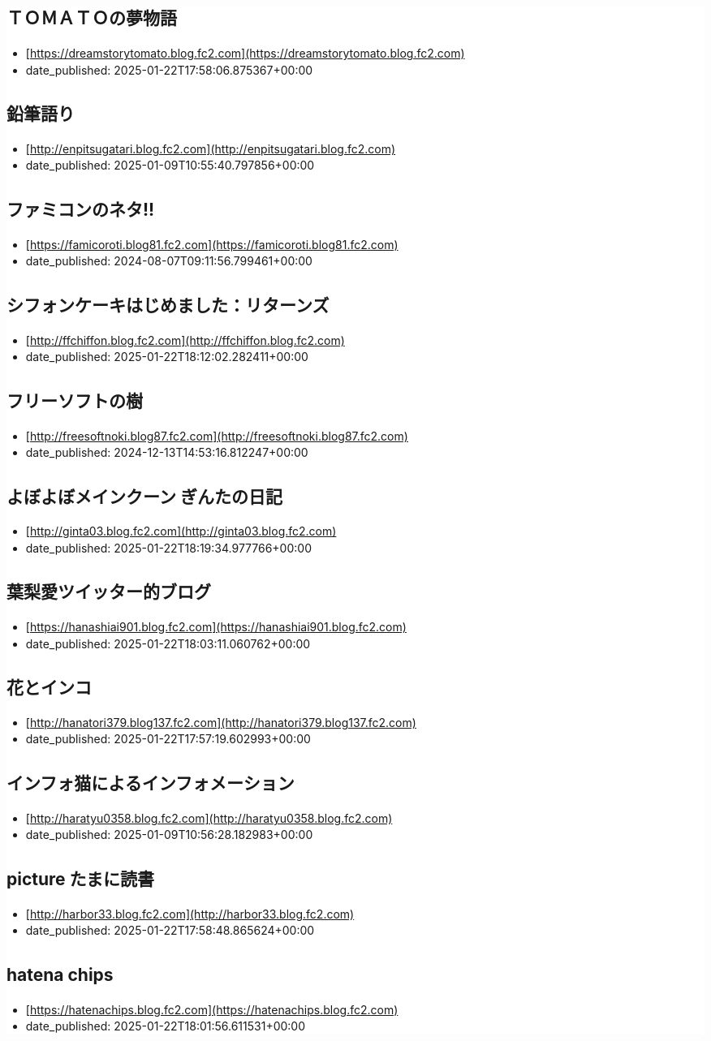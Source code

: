  ## ＴＯＭＡＴＯの夢物語
 - [https://dreamstorytomato.blog.fc2.com](https://dreamstorytomato.blog.fc2.com)
 - date_published: 2025-01-22T17:58:06.875367+00:00

 ## 鉛筆語り
 - [http://enpitsugatari.blog.fc2.com](http://enpitsugatari.blog.fc2.com)
 - date_published: 2025-01-09T10:55:40.797856+00:00

 ## ファミコンのネタ!!
 - [https://famicoroti.blog81.fc2.com](https://famicoroti.blog81.fc2.com)
 - date_published: 2024-08-07T09:11:56.799461+00:00

 ## シフォンケーキはじめました：リターンズ
 - [http://ffchiffon.blog.fc2.com](http://ffchiffon.blog.fc2.com)
 - date_published: 2025-01-22T18:12:02.282411+00:00

 ## フリーソフトの樹
 - [http://freesoftnoki.blog87.fc2.com](http://freesoftnoki.blog87.fc2.com)
 - date_published: 2024-12-13T14:53:16.812247+00:00

 ## よぼよぼメインクーン ぎんたの日記
 - [http://ginta03.blog.fc2.com](http://ginta03.blog.fc2.com)
 - date_published: 2025-01-22T18:19:34.977766+00:00

 ## 葉梨愛ツイッター的ブログ
 - [https://hanashiai901.blog.fc2.com](https://hanashiai901.blog.fc2.com)
 - date_published: 2025-01-22T18:03:11.060762+00:00

 ## 花とインコ
 - [http://hanatori379.blog137.fc2.com](http://hanatori379.blog137.fc2.com)
 - date_published: 2025-01-22T17:57:19.602993+00:00

 ## インフォ猫によるインフォメーション
 - [http://haratyu0358.blog.fc2.com](http://haratyu0358.blog.fc2.com)
 - date_published: 2025-01-09T10:56:28.182983+00:00

 ## picture たまに読書
 - [http://harbor33.blog.fc2.com](http://harbor33.blog.fc2.com)
 - date_published: 2025-01-22T17:58:48.865624+00:00

 ## hatena chips
 - [https://hatenachips.blog.fc2.com](https://hatenachips.blog.fc2.com)
 - date_published: 2025-01-22T18:01:56.611531+00:00
